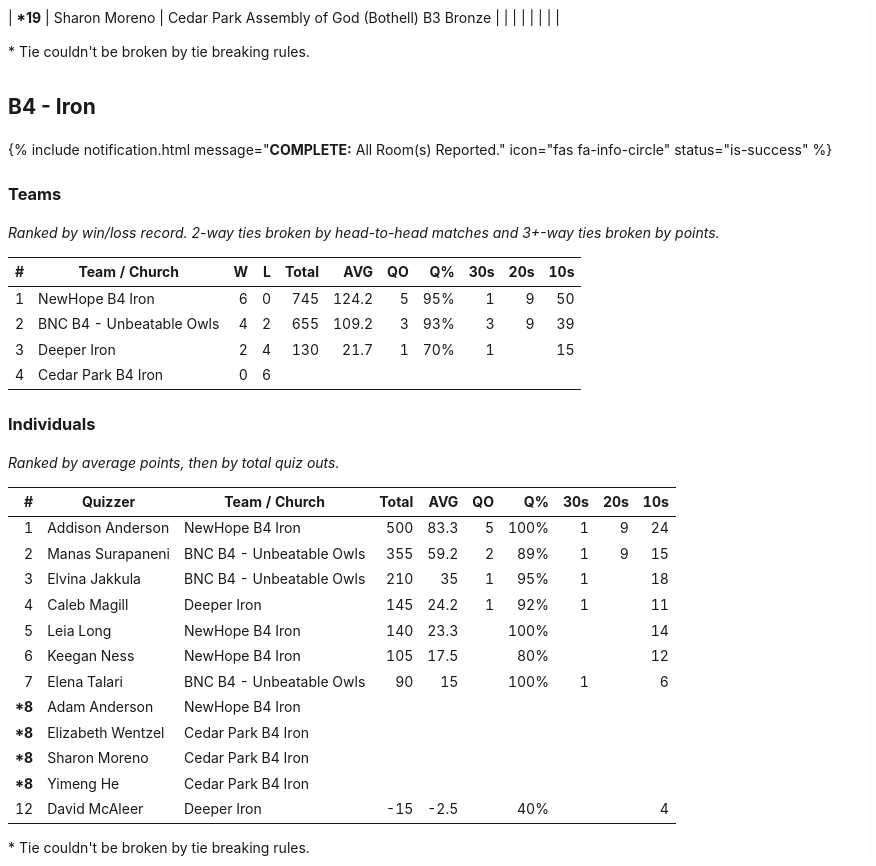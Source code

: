 | **\*19** | Sharon Moreno | Cedar Park Assembly of God (Bothell) B3 Bronze |  |  |  |  |  |  |  |

\* Tie couldn't be broken by tie breaking rules.

## B4 - Iron

{% include notification.html
   message="<b>COMPLETE:</b> All Room(s) Reported."
   icon="fas fa-info-circle"
   status="is-success" %}


### Teams

*Ranked by win/loss record. 2-way ties broken by head-to-head matches and 3+-way ties broken by points.*

| # | Team / Church | W | L | Total | AVG | QO | Q% | 30s | 20s | 10s |
|--:|---|--:|--:|--:|--:|--:|--:|--:|--:|--:|
| 1 | NewHope B4 Iron | 6 | 0 | 745 | 124.2 | 5 | 95% | 1 | 9 | 50 |
| 2 | BNC B4 - Unbeatable Owls | 4 | 2 | 655 | 109.2 | 3 | 93% | 3 | 9 | 39 |
| 3 | Deeper Iron | 2 | 4 | 130 | 21.7 | 1 | 70% | 1 |  | 15 |
| 4 | Cedar Park B4 Iron | 0 | 6 |  |  |  |  |  |  |  |

### Individuals

*Ranked by average points, then by total quiz outs.*

| # | Quizzer | Team / Church | Total | AVG | QO | Q% | 30s | 20s | 10s |
|--:|---|---|--:|--:|--:|--:|--:|--:|--:|
| 1 | Addison Anderson | NewHope B4 Iron | 500 | 83.3 | 5 | 100% | 1 | 9 | 24 |
| 2 | Manas Surapaneni | BNC B4 - Unbeatable Owls | 355 | 59.2 | 2 | 89% | 1 | 9 | 15 |
| 3 | Elvina Jakkula | BNC B4 - Unbeatable Owls | 210 | 35 | 1 | 95% | 1 |  | 18 |
| 4 | Caleb Magill | Deeper Iron | 145 | 24.2 | 1 | 92% | 1 |  | 11 |
| 5 | Leia Long | NewHope B4 Iron | 140 | 23.3 |  | 100% |  |  | 14 |
| 6 | Keegan Ness | NewHope B4 Iron | 105 | 17.5 |  | 80% |  |  | 12 |
| 7 | Elena Talari | BNC B4 - Unbeatable Owls | 90 | 15 |  | 100% | 1 |  | 6 |
| **\*8** | Adam Anderson | NewHope B4 Iron |  |  |  |  |  |  |  |
| **\*8** | Elizabeth Wentzel | Cedar Park B4 Iron |  |  |  |  |  |  |  |
| **\*8** | Sharon Moreno | Cedar Park B4 Iron |  |  |  |  |  |  |  |
| **\*8** | Yimeng He | Cedar Park B4 Iron |  |  |  |  |  |  |  |
| 12 | David McAleer | Deeper Iron | -15 | -2.5 |  | 40% |  |  | 4 |

\* Tie couldn't be broken by tie breaking rules.

